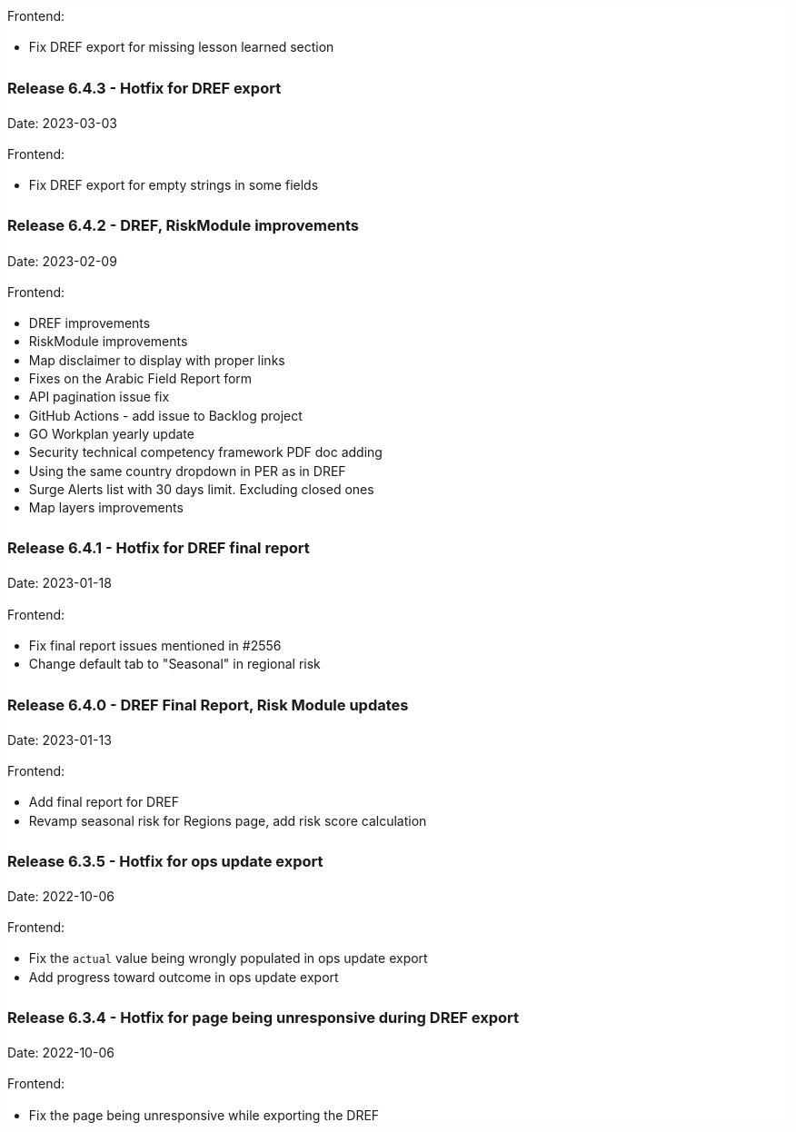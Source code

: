 Frontend:
 - Fix DREF export for missing lesson learned section

### Release 6.4.3 - Hotfix for DREF export
Date: 2023-03-03

Frontend:
 - Fix DREF export for empty strings in some fields

### Release 6.4.2 - DREF, RiskModule improvements
Date: 2023-02-09

Frontend:
 - DREF improvements
 - RiskModule improvements
 - Map disclaimer to display with proper links
 - Fixes on the Arabic Field Report form
 - API pagination issue fix
 - GitHub Actions - add issue to Backlog project
 - GO Workplan yearly update
 - Security technical competency framework PDF doc adding
 - Using the same country dropdown in PER as in DREF
 - Surge Alerts list with 30 days limit. Excluding closed ones
 - Map layers improvements

### Release 6.4.1 - Hotfix for DREF final report
Date: 2023-01-18

Frontend:
- Fix final report issues mentioned in #2556
- Change default tab to "Seasonal" in regional risk

### Release 6.4.0 - DREF Final Report, Risk Module updates

Date: 2023-01-13

Frontend:
- Add final report for DREF
- Revamp seasonal risk for Regions page, add risk score calculation

### Release 6.3.5 - Hotfix for ops update export

Date: 2022-10-06

Frontend:
- Fix the `actual` value being wrongly populated in ops update export
- Add progress toward outcome in ops update export

### Release 6.3.4 - Hotfix for page being unresponsive during DREF export

Date: 2022-10-06

Frontend:
- Fix the page being unresponsive while exporting the DREF
